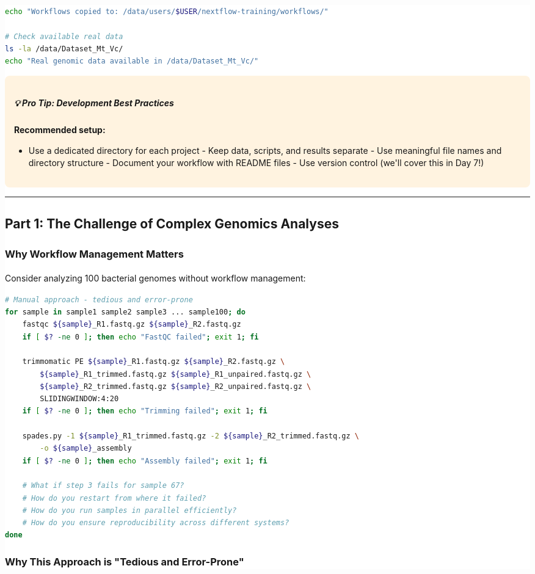 ```bash
echo "Workflows copied to: /data/users/$USER/nextflow-training/workflows/"

# Check available real data
ls -la /data/Dataset_Mt_Vc/
echo "Real genomic data available in /data/Dataset_Mt_Vc/"
```

<div style="background: #fff3e0; padding: 15px; border-radius: 8px; margin: 15px 0;">
<h5>💡 Pro Tip: Development Best Practices</h5>

<b>Recommended setup:</b>
<ul>
<li> Use a dedicated directory for each project
- Keep data, scripts, and results separate
- Use meaningful file names and directory structure
- Document your workflow with README files
- Use version control (we'll cover this in Day 7!)
</div>

---

## Part 1: The Challenge of Complex Genomics Analyses

### Why Workflow Management Matters

Consider analyzing 100 bacterial genomes without workflow management:

```bash
# Manual approach - tedious and error-prone
for sample in sample1 sample2 sample3 ... sample100; do
    fastqc ${sample}_R1.fastq.gz ${sample}_R2.fastq.gz
    if [ $? -ne 0 ]; then echo "FastQC failed"; exit 1; fi

    trimmomatic PE ${sample}_R1.fastq.gz ${sample}_R2.fastq.gz \
        ${sample}_R1_trimmed.fastq.gz ${sample}_R1_unpaired.fastq.gz \
        ${sample}_R2_trimmed.fastq.gz ${sample}_R2_unpaired.fastq.gz \
        SLIDINGWINDOW:4:20
    if [ $? -ne 0 ]; then echo "Trimming failed"; exit 1; fi

    spades.py -1 ${sample}_R1_trimmed.fastq.gz -2 ${sample}_R2_trimmed.fastq.gz \
        -o ${sample}_assembly
    if [ $? -ne 0 ]; then echo "Assembly failed"; exit 1; fi

    # What if step 3 fails for sample 67?
    # How do you restart from where it failed?
    # How do you run samples in parallel efficiently?
    # How do you ensure reproducibility across different systems?
done
```

### Why This Approach is "Tedious and Error-Prone"
